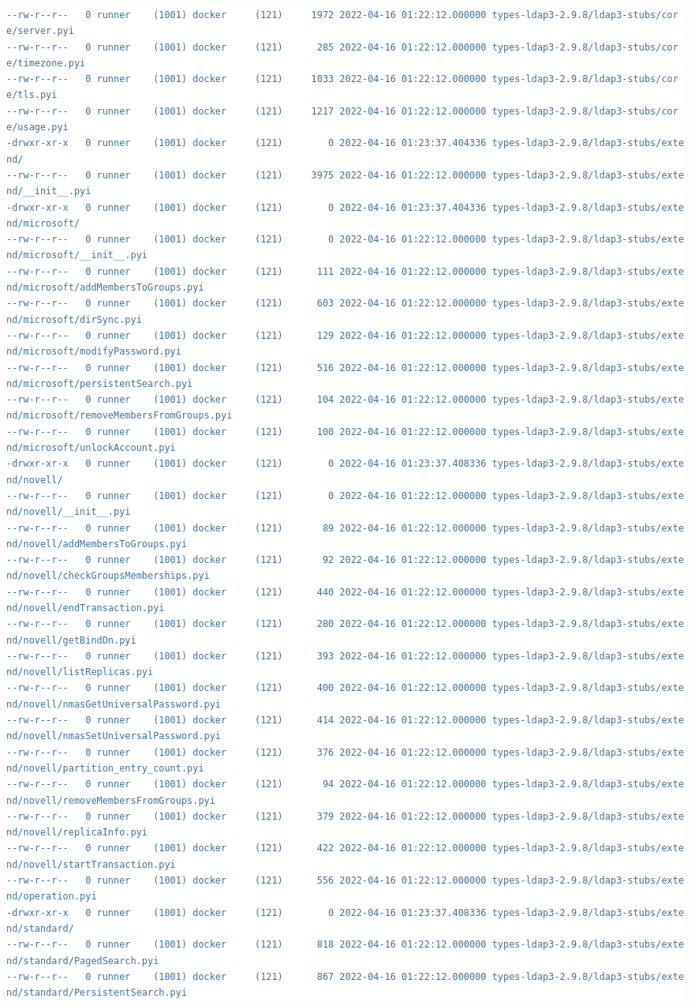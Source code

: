 ```diff
--rw-r--r--   0 runner    (1001) docker     (121)     1972 2022-04-16 01:22:12.000000 types-ldap3-2.9.8/ldap3-stubs/core/server.pyi
--rw-r--r--   0 runner    (1001) docker     (121)      285 2022-04-16 01:22:12.000000 types-ldap3-2.9.8/ldap3-stubs/core/timezone.pyi
--rw-r--r--   0 runner    (1001) docker     (121)     1033 2022-04-16 01:22:12.000000 types-ldap3-2.9.8/ldap3-stubs/core/tls.pyi
--rw-r--r--   0 runner    (1001) docker     (121)     1217 2022-04-16 01:22:12.000000 types-ldap3-2.9.8/ldap3-stubs/core/usage.pyi
-drwxr-xr-x   0 runner    (1001) docker     (121)        0 2022-04-16 01:23:37.404336 types-ldap3-2.9.8/ldap3-stubs/extend/
--rw-r--r--   0 runner    (1001) docker     (121)     3975 2022-04-16 01:22:12.000000 types-ldap3-2.9.8/ldap3-stubs/extend/__init__.pyi
-drwxr-xr-x   0 runner    (1001) docker     (121)        0 2022-04-16 01:23:37.404336 types-ldap3-2.9.8/ldap3-stubs/extend/microsoft/
--rw-r--r--   0 runner    (1001) docker     (121)        0 2022-04-16 01:22:12.000000 types-ldap3-2.9.8/ldap3-stubs/extend/microsoft/__init__.pyi
--rw-r--r--   0 runner    (1001) docker     (121)      111 2022-04-16 01:22:12.000000 types-ldap3-2.9.8/ldap3-stubs/extend/microsoft/addMembersToGroups.pyi
--rw-r--r--   0 runner    (1001) docker     (121)      603 2022-04-16 01:22:12.000000 types-ldap3-2.9.8/ldap3-stubs/extend/microsoft/dirSync.pyi
--rw-r--r--   0 runner    (1001) docker     (121)      129 2022-04-16 01:22:12.000000 types-ldap3-2.9.8/ldap3-stubs/extend/microsoft/modifyPassword.pyi
--rw-r--r--   0 runner    (1001) docker     (121)      516 2022-04-16 01:22:12.000000 types-ldap3-2.9.8/ldap3-stubs/extend/microsoft/persistentSearch.pyi
--rw-r--r--   0 runner    (1001) docker     (121)      104 2022-04-16 01:22:12.000000 types-ldap3-2.9.8/ldap3-stubs/extend/microsoft/removeMembersFromGroups.pyi
--rw-r--r--   0 runner    (1001) docker     (121)      100 2022-04-16 01:22:12.000000 types-ldap3-2.9.8/ldap3-stubs/extend/microsoft/unlockAccount.pyi
-drwxr-xr-x   0 runner    (1001) docker     (121)        0 2022-04-16 01:23:37.408336 types-ldap3-2.9.8/ldap3-stubs/extend/novell/
--rw-r--r--   0 runner    (1001) docker     (121)        0 2022-04-16 01:22:12.000000 types-ldap3-2.9.8/ldap3-stubs/extend/novell/__init__.pyi
--rw-r--r--   0 runner    (1001) docker     (121)       89 2022-04-16 01:22:12.000000 types-ldap3-2.9.8/ldap3-stubs/extend/novell/addMembersToGroups.pyi
--rw-r--r--   0 runner    (1001) docker     (121)       92 2022-04-16 01:22:12.000000 types-ldap3-2.9.8/ldap3-stubs/extend/novell/checkGroupsMemberships.pyi
--rw-r--r--   0 runner    (1001) docker     (121)      440 2022-04-16 01:22:12.000000 types-ldap3-2.9.8/ldap3-stubs/extend/novell/endTransaction.pyi
--rw-r--r--   0 runner    (1001) docker     (121)      280 2022-04-16 01:22:12.000000 types-ldap3-2.9.8/ldap3-stubs/extend/novell/getBindDn.pyi
--rw-r--r--   0 runner    (1001) docker     (121)      393 2022-04-16 01:22:12.000000 types-ldap3-2.9.8/ldap3-stubs/extend/novell/listReplicas.pyi
--rw-r--r--   0 runner    (1001) docker     (121)      400 2022-04-16 01:22:12.000000 types-ldap3-2.9.8/ldap3-stubs/extend/novell/nmasGetUniversalPassword.pyi
--rw-r--r--   0 runner    (1001) docker     (121)      414 2022-04-16 01:22:12.000000 types-ldap3-2.9.8/ldap3-stubs/extend/novell/nmasSetUniversalPassword.pyi
--rw-r--r--   0 runner    (1001) docker     (121)      376 2022-04-16 01:22:12.000000 types-ldap3-2.9.8/ldap3-stubs/extend/novell/partition_entry_count.pyi
--rw-r--r--   0 runner    (1001) docker     (121)       94 2022-04-16 01:22:12.000000 types-ldap3-2.9.8/ldap3-stubs/extend/novell/removeMembersFromGroups.pyi
--rw-r--r--   0 runner    (1001) docker     (121)      379 2022-04-16 01:22:12.000000 types-ldap3-2.9.8/ldap3-stubs/extend/novell/replicaInfo.pyi
--rw-r--r--   0 runner    (1001) docker     (121)      422 2022-04-16 01:22:12.000000 types-ldap3-2.9.8/ldap3-stubs/extend/novell/startTransaction.pyi
--rw-r--r--   0 runner    (1001) docker     (121)      556 2022-04-16 01:22:12.000000 types-ldap3-2.9.8/ldap3-stubs/extend/operation.pyi
-drwxr-xr-x   0 runner    (1001) docker     (121)        0 2022-04-16 01:23:37.408336 types-ldap3-2.9.8/ldap3-stubs/extend/standard/
--rw-r--r--   0 runner    (1001) docker     (121)      818 2022-04-16 01:22:12.000000 types-ldap3-2.9.8/ldap3-stubs/extend/standard/PagedSearch.pyi
--rw-r--r--   0 runner    (1001) docker     (121)      867 2022-04-16 01:22:12.000000 types-ldap3-2.9.8/ldap3-stubs/extend/standard/PersistentSearch.pyi
```